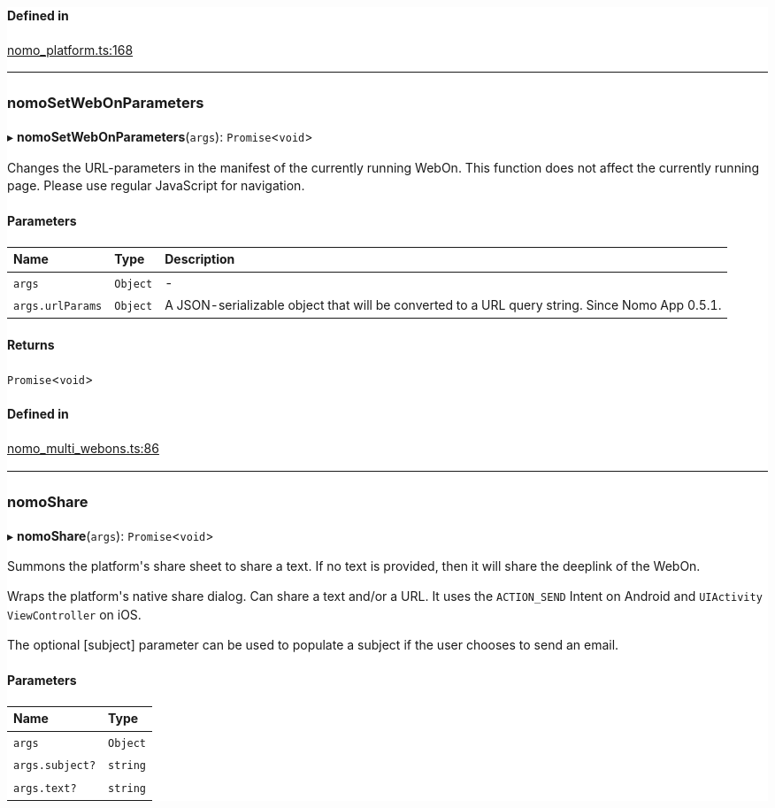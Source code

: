 #### Defined in

[nomo_platform.ts:168](https://github.com/nomo-app/nomo-webon-kit/blob/da5aa9f/nomo-webon-kit/src/nomo_platform.ts#L168)

___

### nomoSetWebOnParameters

▸ **nomoSetWebOnParameters**(`args`): `Promise`<`void`\>

Changes the URL-parameters in the manifest of the currently running WebOn.
This function does not affect the currently running page.
Please use regular JavaScript for navigation.

#### Parameters

| Name | Type | Description |
| :------ | :------ | :------ |
| `args` | `Object` | - |
| `args.urlParams` | `Object` | A JSON-serializable object that will be converted to a URL query string. Since Nomo App 0.5.1. |

#### Returns

`Promise`<`void`\>

#### Defined in

[nomo_multi_webons.ts:86](https://github.com/nomo-app/nomo-webon-kit/blob/da5aa9f/nomo-webon-kit/src/nomo_multi_webons.ts#L86)

___

### nomoShare

▸ **nomoShare**(`args`): `Promise`<`void`\>

Summons the platform's share sheet to share a text.
If no text is provided, then it will share the deeplink of the WebOn.

Wraps the platform's native share dialog. Can share a text and/or a URL.
It uses the `ACTION_SEND` Intent on Android and `UIActivityViewController` on iOS.

The optional [subject] parameter can be used to populate a subject if the user chooses to send an email.

#### Parameters

| Name | Type |
| :------ | :------ |
| `args` | `Object` |
| `args.subject?` | `string` |
| `args.text?` | `string` |
